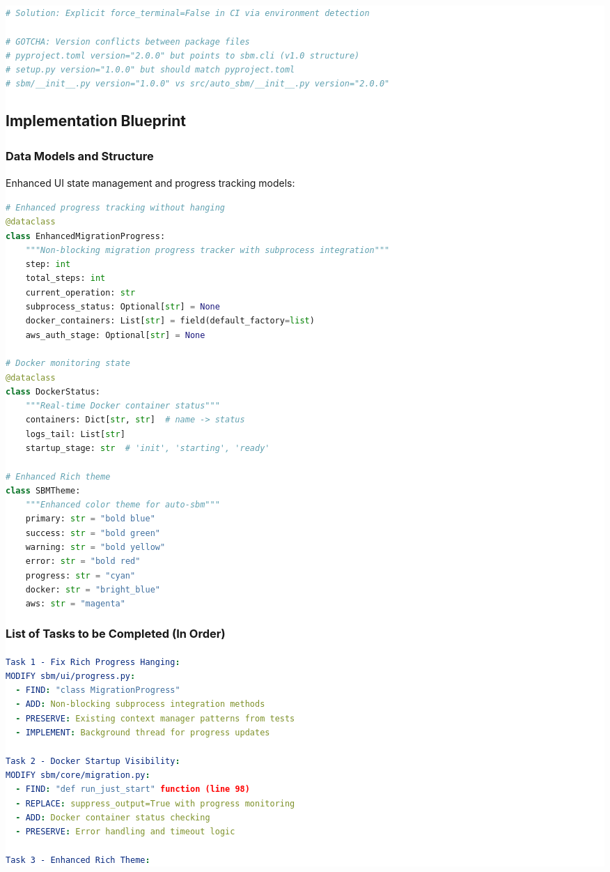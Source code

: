 ```python
# Solution: Explicit force_terminal=False in CI via environment detection

# GOTCHA: Version conflicts between package files
# pyproject.toml version="2.0.0" but points to sbm.cli (v1.0 structure)
# setup.py version="1.0.0" but should match pyproject.toml
# sbm/__init__.py version="1.0.0" vs src/auto_sbm/__init__.py version="2.0.0"
```

## Implementation Blueprint

### Data Models and Structure

Enhanced UI state management and progress tracking models:

```python
# Enhanced progress tracking without hanging
@dataclass
class EnhancedMigrationProgress:
    """Non-blocking migration progress tracker with subprocess integration"""
    step: int
    total_steps: int
    current_operation: str
    subprocess_status: Optional[str] = None
    docker_containers: List[str] = field(default_factory=list)
    aws_auth_stage: Optional[str] = None
    
# Docker monitoring state
@dataclass  
class DockerStatus:
    """Real-time Docker container status"""
    containers: Dict[str, str]  # name -> status
    logs_tail: List[str]
    startup_stage: str  # 'init', 'starting', 'ready'
    
# Enhanced Rich theme
class SBMTheme:
    """Enhanced color theme for auto-sbm"""
    primary: str = "bold blue"
    success: str = "bold green" 
    warning: str = "bold yellow"
    error: str = "bold red"
    progress: str = "cyan"
    docker: str = "bright_blue"
    aws: str = "magenta"
```

### List of Tasks to be Completed (In Order)

```yaml
Task 1 - Fix Rich Progress Hanging:
MODIFY sbm/ui/progress.py:
  - FIND: "class MigrationProgress" 
  - ADD: Non-blocking subprocess integration methods
  - PRESERVE: Existing context manager patterns from tests
  - IMPLEMENT: Background thread for progress updates

Task 2 - Docker Startup Visibility:
MODIFY sbm/core/migration.py:
  - FIND: "def run_just_start" function (line 98)
  - REPLACE: suppress_output=True with progress monitoring
  - ADD: Docker container status checking
  - PRESERVE: Error handling and timeout logic

Task 3 - Enhanced Rich Theme:
```